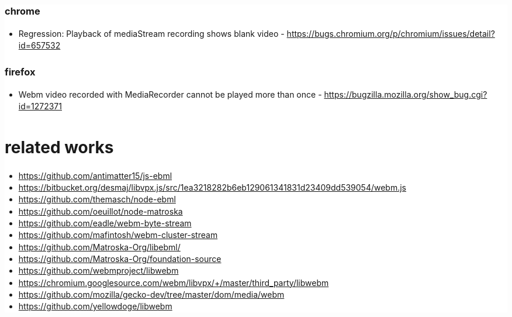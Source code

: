 ### chrome

* Regression: Playback of mediaStream recording shows blank video - https://bugs.chromium.org/p/chromium/issues/detail?id=657532

### firefox

* Webm video recorded with MediaRecorder cannot be played more than once - https://bugzilla.mozilla.org/show_bug.cgi?id=1272371


# related works

* https://github.com/antimatter15/js-ebml
* https://bitbucket.org/desmaj/libvpx.js/src/1ea3218282b6eb129061341831d23409dd539054/webm.js
* https://github.com/themasch/node-ebml
* https://github.com/oeuillot/node-matroska
* https://github.com/eadle/webm-byte-stream
* https://github.com/mafintosh/webm-cluster-stream
* https://github.com/Matroska-Org/libebml/
* https://github.com/Matroska-Org/foundation-source
* https://github.com/webmproject/libwebm
* https://chromium.googlesource.com/webm/libvpx/+/master/third_party/libwebm
* https://github.com/mozilla/gecko-dev/tree/master/dom/media/webm
* https://github.com/yellowdoge/libwebm
